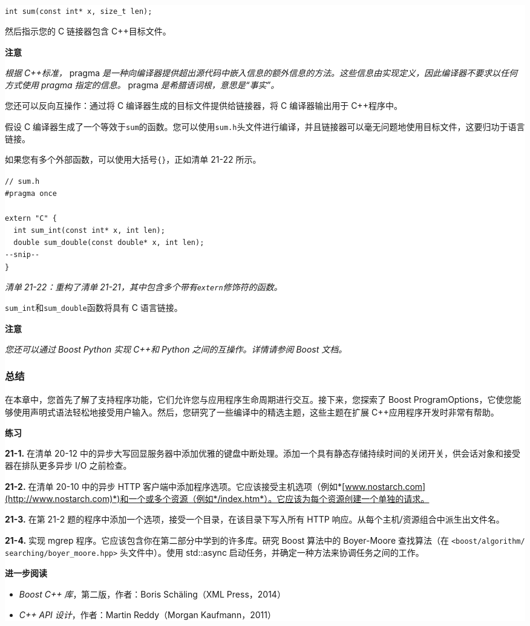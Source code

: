 ```
int sum(const int* x, size_t len);
```

然后指示您的 C 链接器包含 C++目标文件。

**注意**

*根据 C++标准，* pragma *是一种向编译器提供超出源代码中嵌入信息的额外信息的方法。这些信息由实现定义，因此编译器不要求以任何方式使用 pragma 指定的信息。* pragma *是希腊语词根，意思是“事实”。*

您还可以反向互操作：通过将 C 编译器生成的目标文件提供给链接器，将 C 编译器输出用于 C++程序中。

假设 C 编译器生成了一个等效于`sum`的函数。您可以使用`sum.h`头文件进行编译，并且链接器可以毫无问题地使用目标文件，这要归功于语言链接。

如果您有多个外部函数，可以使用大括号`{}`，正如清单 21-22 所示。

```
// sum.h
#pragma once

extern "C" {
  int sum_int(const int* x, int len);
  double sum_double(const double* x, int len);
--snip--
}
```

*清单 21-22：重构了清单 21-21，其中包含多个带有`extern`修饰符的函数。*

`sum_int`和`sum_double`函数将具有 C 语言链接。

**注意**

*您还可以通过 Boost Python 实现 C++和 Python 之间的互操作。详情请参阅 Boost 文档。*

### **总结**

在本章中，您首先了解了支持程序功能，它们允许您与应用程序生命周期进行交互。接下来，您探索了 Boost ProgramOptions，它使您能够使用声明式语法轻松地接受用户输入。然后，您研究了一些编译中的精选主题，这些主题在扩展 C++应用程序开发时非常有帮助。

**练习**

**21-1.** 在清单 20-12 中的异步大写回显服务器中添加优雅的键盘中断处理。添加一个具有静态存储持续时间的关闭开关，供会话对象和接受器在排队更多异步 I/O 之前检查。

**21-2.** 在清单 20-10 中的异步 HTTP 客户端中添加程序选项。它应该接受主机选项（例如*[www.nostarch.com](http://www.nostarch.com)*)和一个或多个资源（例如*/index.htm*）。它应该为每个资源创建一个单独的请求。

**21-3.** 在第 21-2 题的程序中添加一个选项，接受一个目录，在该目录下写入所有 HTTP 响应。从每个主机/资源组合中派生出文件名。

**21-4.** 实现 mgrep 程序。它应该包含你在第二部分中学到的许多库。研究 Boost 算法中的 Boyer-Moore 查找算法（在 `<boost/algorithm/searching/boyer_moore.hpp>` 头文件中）。使用 std::async 启动任务，并确定一种方法来协调任务之间的工作。

**进一步阅读**

+   *Boost C++ 库*，第二版，作者：Boris Schäling（XML Press，2014）

+   *C++ API 设计*，作者：Martin Reddy（Morgan Kaufmann，2011）
